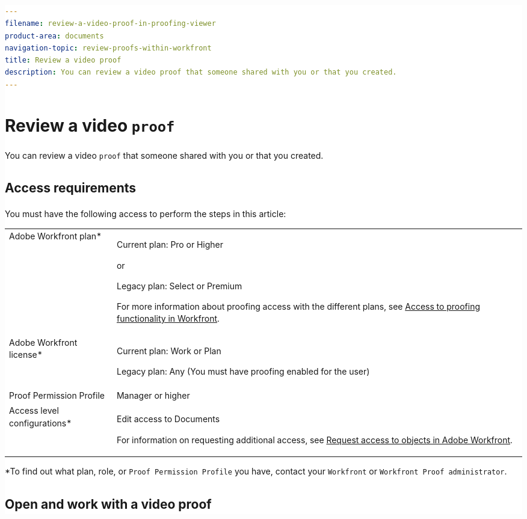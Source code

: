 ```yaml
---
filename: review-a-video-proof-in-proofing-viewer
product-area: documents
navigation-topic: review-proofs-within-workfront
title: Review a video proof
description: You can review a video proof that someone shared with you or that you created.
---
```


# Review a video `proof`

You can review a video `proof` that someone shared with you or that you created.

## Access requirements

You must have the following access to perform the steps in this article:

<table cellspacing="0"> 
 <col> 
 <col> 
 <tbody> 
  <tr> 
   <td role="rowheader"><span>Adobe Workfront</span> plan*</td> 
   <td> <p>Current plan: Pro or Higher</p> <p>or</p> <p>Legacy plan: Select or Premium</p> <p>For more information about proofing access with the different plans, see <a href="../../../administration-and-setup/manage-workfront/configure-proofing/access-to-proofing-functionality.md" class="MCXref xref">Access to proofing functionality in Workfront</a>.</p> </td> 
  </tr> 
  <tr> 
   <td role="rowheader"><span>Adobe Workfront</span> license*</td> 
   <td> <p>Current plan: <span>Work</span> or <span>Plan</span></p> <p>Legacy plan: Any (You must have proofing enabled for the user)</p> </td> 
  </tr> 
  <tr> 
   <td role="rowheader"><span>Proof Permission Profile</span> </td> 
   <td>Manager or higher</td> 
  </tr> 
  <tr> 
   <td role="rowheader">Access level configurations*</td> 
   <td> <p>Edit access to Documents</p> <p>For information on requesting additional access, see <a href="../../../workfront-basics/grant-and-request-access-to-objects/request-access.md" class="MCXref xref">Request access to objects in Adobe Workfront</a>.</p> </td> 
  </tr> 
 </tbody> 
</table>

&#42;To find out what plan, role, or `Proof Permission Profile` you have, contact your `Workfront` or `Workfront Proof administrator`.

## Open and work with a video proof
